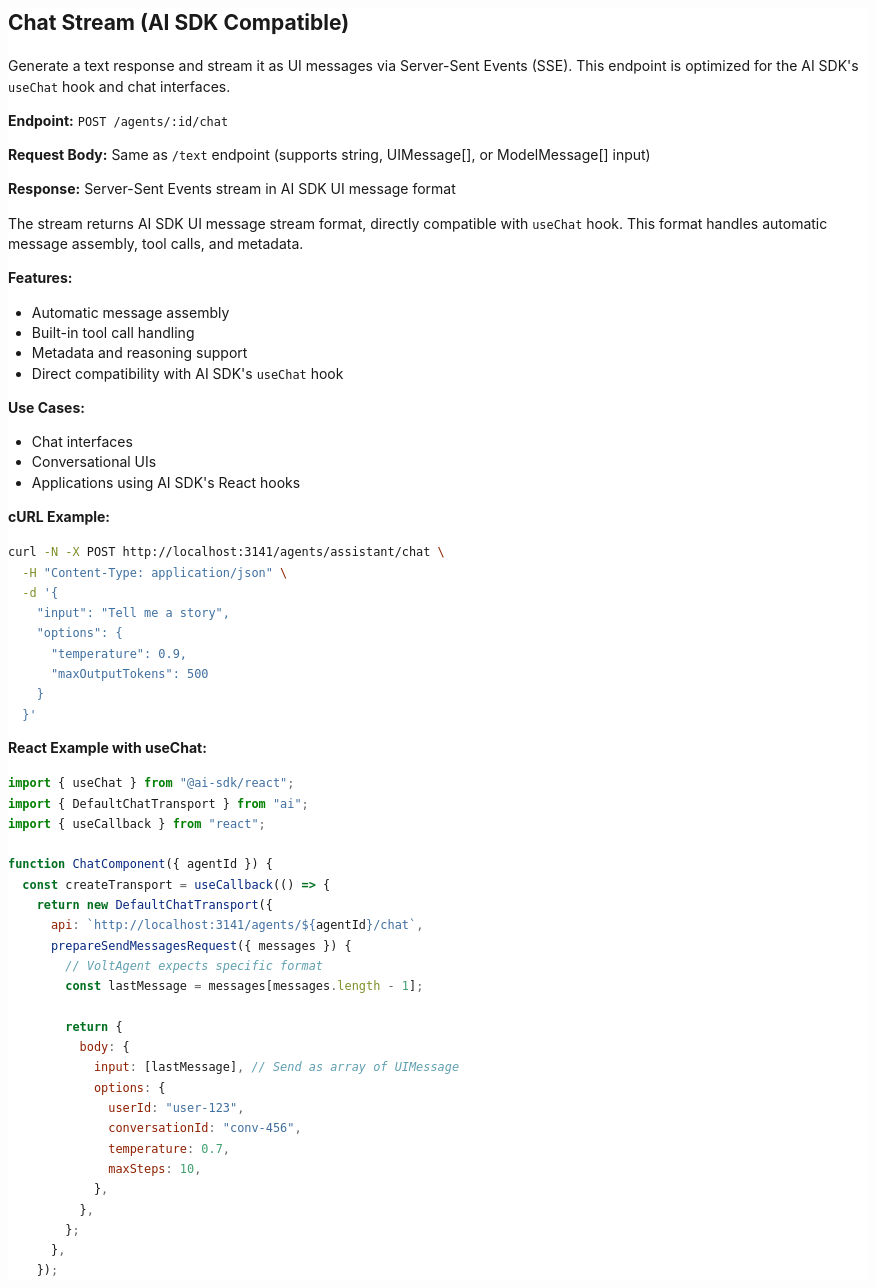 ## Chat Stream (AI SDK Compatible)

Generate a text response and stream it as UI messages via Server-Sent Events (SSE). This endpoint is optimized for the AI SDK's `useChat` hook and chat interfaces.

**Endpoint:** `POST /agents/:id/chat`

**Request Body:** Same as `/text` endpoint (supports string, UIMessage[], or ModelMessage[] input)

**Response:** Server-Sent Events stream in AI SDK UI message format

The stream returns AI SDK UI message stream format, directly compatible with `useChat` hook. This format handles automatic message assembly, tool calls, and metadata.

**Features:**

- Automatic message assembly
- Built-in tool call handling
- Metadata and reasoning support
- Direct compatibility with AI SDK's `useChat` hook

**Use Cases:**

- Chat interfaces
- Conversational UIs
- Applications using AI SDK's React hooks

**cURL Example:**

```bash
curl -N -X POST http://localhost:3141/agents/assistant/chat \
  -H "Content-Type: application/json" \
  -d '{
    "input": "Tell me a story",
    "options": {
      "temperature": 0.9,
      "maxOutputTokens": 500
    }
  }'
```

**React Example with useChat:**

```javascript
import { useChat } from "@ai-sdk/react";
import { DefaultChatTransport } from "ai";
import { useCallback } from "react";

function ChatComponent({ agentId }) {
  const createTransport = useCallback(() => {
    return new DefaultChatTransport({
      api: `http://localhost:3141/agents/${agentId}/chat`,
      prepareSendMessagesRequest({ messages }) {
        // VoltAgent expects specific format
        const lastMessage = messages[messages.length - 1];

        return {
          body: {
            input: [lastMessage], // Send as array of UIMessage
            options: {
              userId: "user-123",
              conversationId: "conv-456",
              temperature: 0.7,
              maxSteps: 10,
            },
          },
        };
      },
    });
```